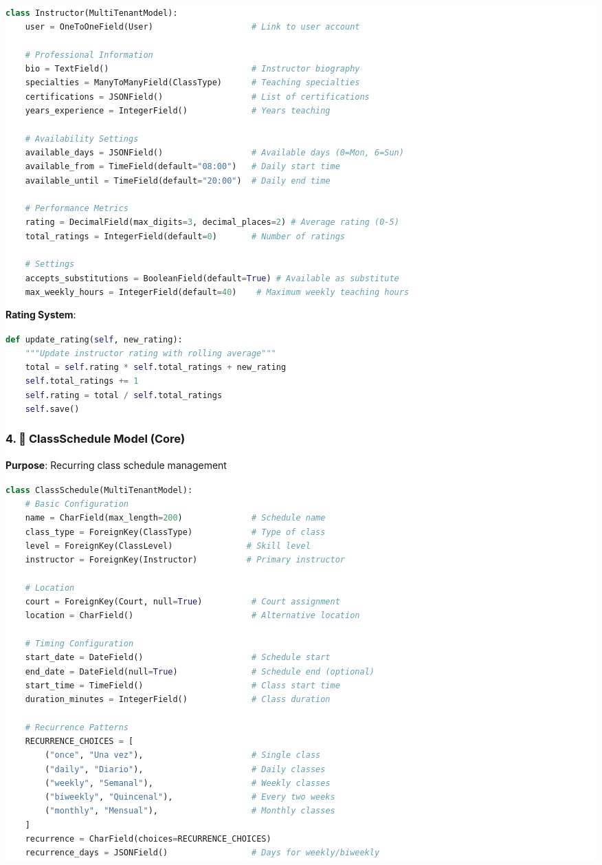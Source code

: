 ```python
class Instructor(MultiTenantModel):
    user = OneToOneField(User)                    # Link to user account
    
    # Professional Information
    bio = TextField()                             # Instructor biography
    specialties = ManyToManyField(ClassType)      # Teaching specialties
    certifications = JSONField()                  # List of certifications
    years_experience = IntegerField()             # Years teaching
    
    # Availability Settings
    available_days = JSONField()                  # Available days (0=Mon, 6=Sun)
    available_from = TimeField(default="08:00")   # Daily start time
    available_until = TimeField(default="20:00")  # Daily end time
    
    # Performance Metrics
    rating = DecimalField(max_digits=3, decimal_places=2) # Average rating (0-5)
    total_ratings = IntegerField(default=0)       # Number of ratings
    
    # Settings
    accepts_substitutions = BooleanField(default=True) # Available as substitute
    max_weekly_hours = IntegerField(default=40)    # Maximum weekly teaching hours
```

**Rating System**:
```python
def update_rating(self, new_rating):
    """Update instructor rating with rolling average"""
    total = self.rating * self.total_ratings + new_rating
    self.total_ratings += 1
    self.rating = total / self.total_ratings
    self.save()
```

### 4. 📅 ClassSchedule Model (Core)
**Purpose**: Recurring class schedule management

```python
class ClassSchedule(MultiTenantModel):
    # Basic Configuration
    name = CharField(max_length=200)              # Schedule name
    class_type = ForeignKey(ClassType)            # Type of class
    level = ForeignKey(ClassLevel)               # Skill level
    instructor = ForeignKey(Instructor)          # Primary instructor
    
    # Location
    court = ForeignKey(Court, null=True)          # Court assignment
    location = CharField()                        # Alternative location
    
    # Timing Configuration
    start_date = DateField()                      # Schedule start
    end_date = DateField(null=True)               # Schedule end (optional)
    start_time = TimeField()                      # Class start time
    duration_minutes = IntegerField()             # Class duration
    
    # Recurrence Patterns
    RECURRENCE_CHOICES = [
        ("once", "Una vez"),                      # Single class
        ("daily", "Diario"),                      # Daily classes
        ("weekly", "Semanal"),                    # Weekly classes
        ("biweekly", "Quincenal"),                # Every two weeks
        ("monthly", "Mensual"),                   # Monthly classes
    ]
    recurrence = CharField(choices=RECURRENCE_CHOICES)
    recurrence_days = JSONField()                 # Days for weekly/biweekly
```
